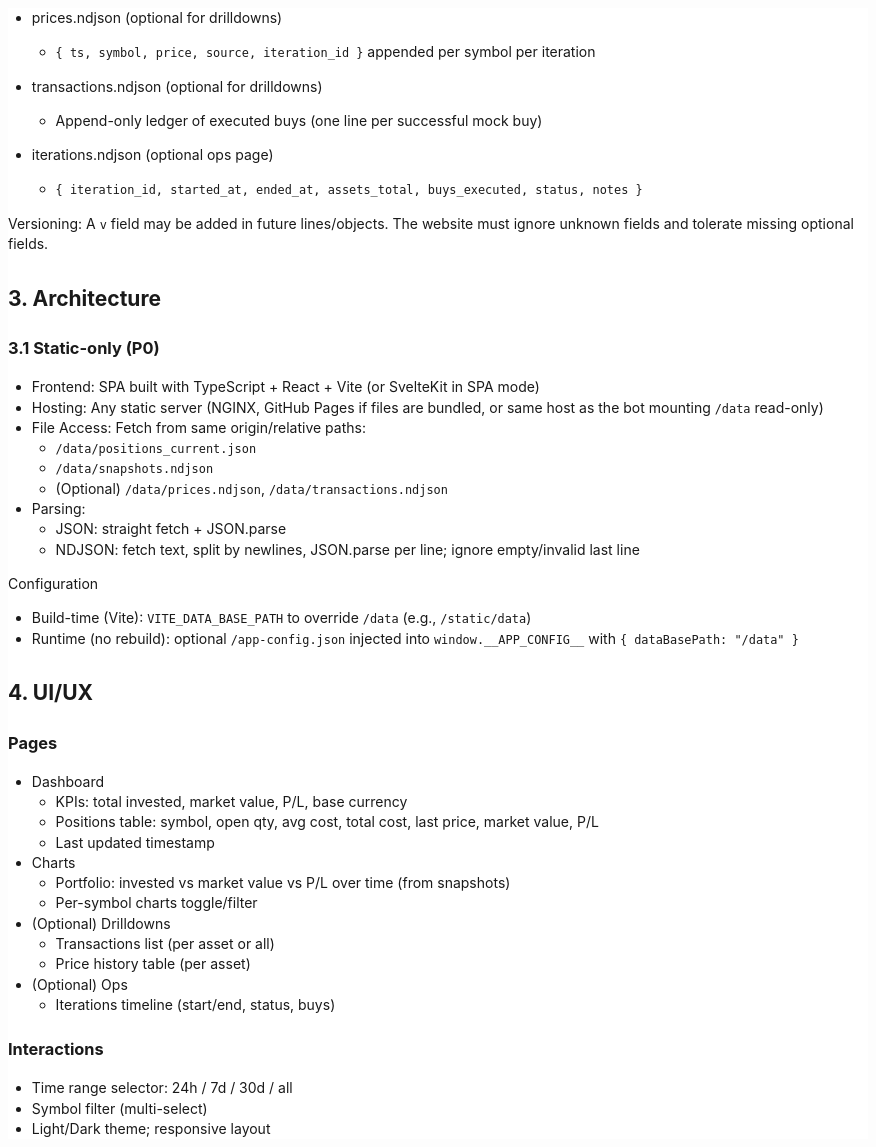 - prices.ndjson (optional for drilldowns)
  - `{ ts, symbol, price, source, iteration_id }` appended per symbol per iteration

- transactions.ndjson (optional for drilldowns)
  - Append-only ledger of executed buys (one line per successful mock buy)

- iterations.ndjson (optional ops page)
  - `{ iteration_id, started_at, ended_at, assets_total, buys_executed, status, notes }`

Versioning: A `v` field may be added in future lines/objects. The website must ignore unknown fields and tolerate missing optional fields.

## 3. Architecture

### 3.1 Static-only (P0)
- Frontend: SPA built with TypeScript + React + Vite (or SvelteKit in SPA mode)
- Hosting: Any static server (NGINX, GitHub Pages if files are bundled, or same host as the bot mounting `/data` read-only)
- File Access: Fetch from same origin/relative paths:
  - `/data/positions_current.json`
  - `/data/snapshots.ndjson`
  - (Optional) `/data/prices.ndjson`, `/data/transactions.ndjson`
- Parsing: 
  - JSON: straight fetch + JSON.parse
  - NDJSON: fetch text, split by newlines, JSON.parse per line; ignore empty/invalid last line

Configuration
- Build-time (Vite): `VITE_DATA_BASE_PATH` to override `/data` (e.g., `/static/data`)
- Runtime (no rebuild): optional `/app-config.json` injected into `window.__APP_CONFIG__` with `{ dataBasePath: "/data" }`

## 4. UI/UX

### Pages
- Dashboard
  - KPIs: total invested, market value, P/L, base currency
  - Positions table: symbol, open qty, avg cost, total cost, last price, market value, P/L
  - Last updated timestamp
- Charts
  - Portfolio: invested vs market value vs P/L over time (from snapshots)
  - Per-symbol charts toggle/filter
- (Optional) Drilldowns
  - Transactions list (per asset or all)
  - Price history table (per asset)
- (Optional) Ops
  - Iterations timeline (start/end, status, buys)

### Interactions
- Time range selector: 24h / 7d / 30d / all
- Symbol filter (multi-select)
- Light/Dark theme; responsive layout
